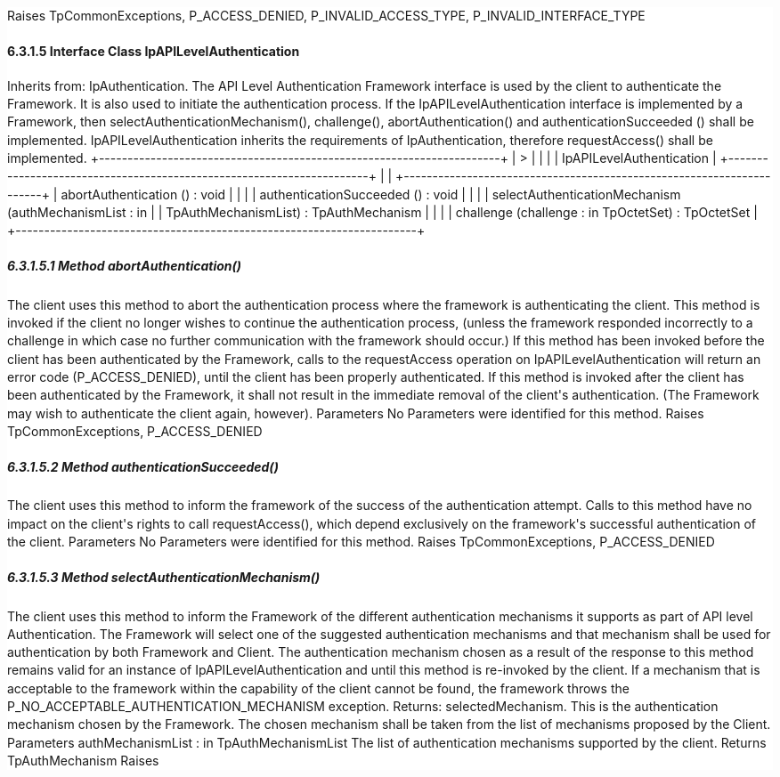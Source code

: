 Raises
TpCommonExceptions, P_ACCESS_DENIED, P_INVALID_ACCESS_TYPE,
P_INVALID_INTERFACE_TYPE
#### 6.3.1.5 Interface Class IpAPILevelAuthentication
Inherits from: IpAuthentication.
The API Level Authentication Framework interface is used by the client to
authenticate the Framework. It is also used to initiate the authentication
process. If the IpAPILevelAuthentication interface is implemented by a
Framework, then selectAuthenticationMechanism(), challenge(),
abortAuthentication() and authenticationSucceeded () shall be implemented.
IpAPILevelAuthentication inherits the requirements of IpAuthentication,
therefore requestAccess() shall be implemented.
+----------------------------------------------------------------------+ | \> | | | | IpAPILevelAuthentication | +----------------------------------------------------------------------+ | | +----------------------------------------------------------------------+ | abortAuthentication () : void | | | | authenticationSucceeded () : void | | | | selectAuthenticationMechanism (authMechanismList : in | | TpAuthMechanismList) : TpAuthMechanism | | | | challenge (challenge : in TpOctetSet) : TpOctetSet | +----------------------------------------------------------------------+
##### 6.3.1.5.1 Method abortAuthentication()
The client uses this method to abort the authentication process where the
framework is authenticating the client. This method is invoked if the client
no longer wishes to continue the authentication process, (unless the framework
responded incorrectly to a challenge in which case no further communication
with the framework should occur.) If this method has been invoked before the
client has been authenticated by the Framework, calls to the requestAccess
operation on IpAPILevelAuthentication will return an error code
(P_ACCESS_DENIED), until the client has been properly authenticated. If this
method is invoked after the client has been authenticated by the Framework, it
shall not result in the immediate removal of the client\'s authentication.
(The Framework may wish to authenticate the client again, however).
Parameters
No Parameters were identified for this method.
Raises
TpCommonExceptions, P_ACCESS_DENIED
##### 6.3.1.5.2 Method authenticationSucceeded()
The client uses this method to inform the framework of the success of the
authentication attempt. Calls to this method have no impact on the client\'s
rights to call requestAccess(), which depend exclusively on the framework\'s
successful authentication of the client.
Parameters
No Parameters were identified for this method.
Raises
TpCommonExceptions, P_ACCESS_DENIED
##### 6.3.1.5.3 Method selectAuthenticationMechanism()
The client uses this method to inform the Framework of the different
authentication mechanisms it supports as part of API level Authentication. The
Framework will select one of the suggested authentication mechanisms and that
mechanism shall be used for authentication by both Framework and Client. The
authentication mechanism chosen as a result of the response to this method
remains valid for an instance of IpAPILevelAuthentication and until this
method is re-invoked by the client. If a mechanism that is acceptable to the
framework within the capability of the client cannot be found, the framework
throws the P_NO_ACCEPTABLE_AUTHENTICATION_MECHANISM exception.
Returns: selectedMechanism. This is the authentication mechanism chosen by the
Framework. The chosen mechanism shall be taken from the list of mechanisms
proposed by the Client.
Parameters
authMechanismList : in TpAuthMechanismList
The list of authentication mechanisms supported by the client.
Returns
TpAuthMechanism
Raises
